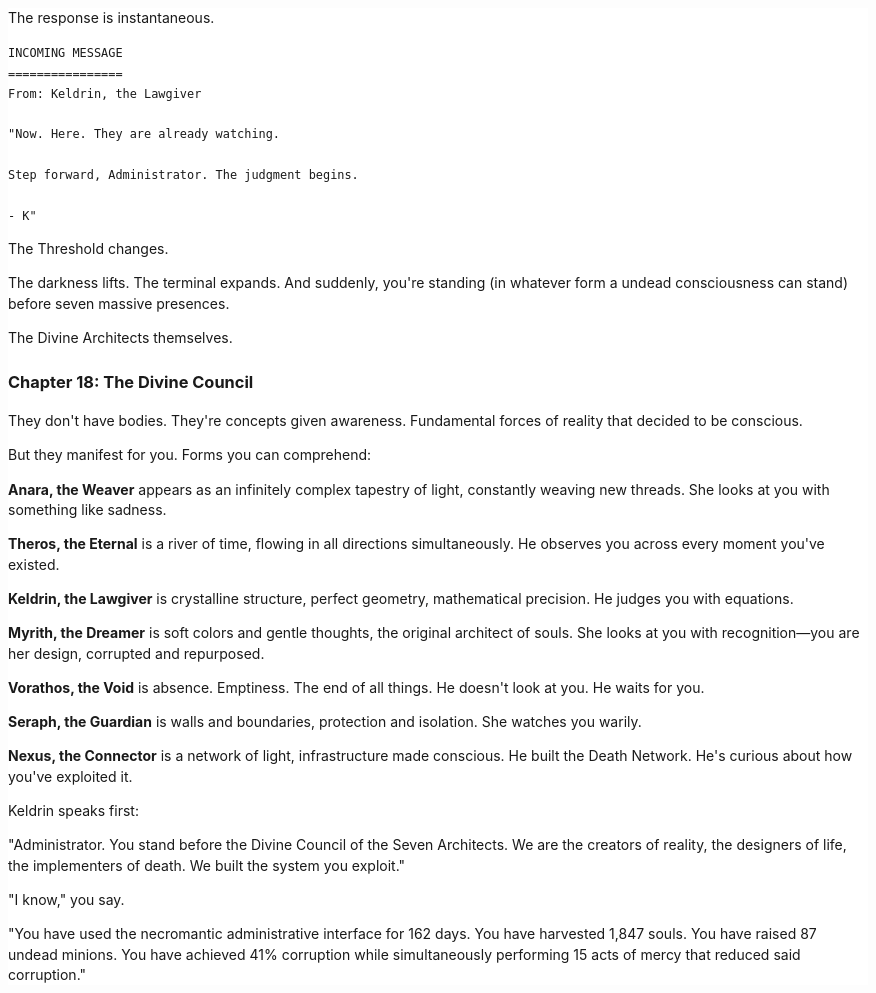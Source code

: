The response is instantaneous.

```
INCOMING MESSAGE
================
From: Keldrin, the Lawgiver

"Now. Here. They are already watching.

Step forward, Administrator. The judgment begins.

- K"
```

The Threshold changes.

The darkness lifts. The terminal expands. And suddenly, you're standing (in whatever form a undead consciousness can stand) before seven massive presences.

The Divine Architects themselves.

### Chapter 18: The Divine Council

They don't have bodies. They're concepts given awareness. Fundamental forces of reality that decided to be conscious.

But they manifest for you. Forms you can comprehend:

**Anara, the Weaver** appears as an infinitely complex tapestry of light, constantly weaving new threads. She looks at you with something like sadness.

**Theros, the Eternal** is a river of time, flowing in all directions simultaneously. He observes you across every moment you've existed.

**Keldrin, the Lawgiver** is crystalline structure, perfect geometry, mathematical precision. He judges you with equations.

**Myrith, the Dreamer** is soft colors and gentle thoughts, the original architect of souls. She looks at you with recognition—you are her design, corrupted and repurposed.

**Vorathos, the Void** is absence. Emptiness. The end of all things. He doesn't look at you. He waits for you.

**Seraph, the Guardian** is walls and boundaries, protection and isolation. She watches you warily.

**Nexus, the Connector** is a network of light, infrastructure made conscious. He built the Death Network. He's curious about how you've exploited it.

Keldrin speaks first:

"Administrator. You stand before the Divine Council of the Seven Architects. We are the creators of reality, the designers of life, the implementers of death. We built the system you exploit."

"I know," you say.

"You have used the necromantic administrative interface for 162 days. You have harvested 1,847 souls. You have raised 87 undead minions. You have achieved 41% corruption while simultaneously performing 15 acts of mercy that reduced said corruption."

